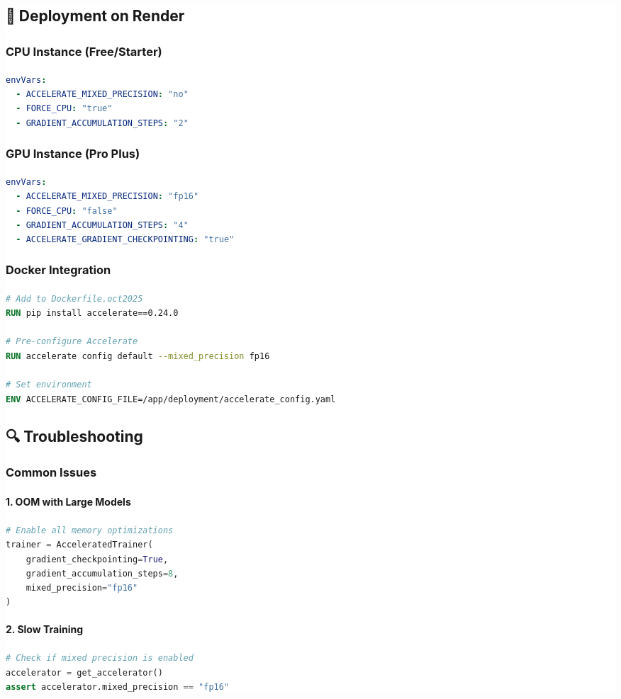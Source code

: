 ## 🚀 Deployment on Render

### CPU Instance (Free/Starter)
```yaml
envVars:
  - ACCELERATE_MIXED_PRECISION: "no"
  - FORCE_CPU: "true"
  - GRADIENT_ACCUMULATION_STEPS: "2"
```

### GPU Instance (Pro Plus)
```yaml
envVars:
  - ACCELERATE_MIXED_PRECISION: "fp16"
  - FORCE_CPU: "false"
  - GRADIENT_ACCUMULATION_STEPS: "4"
  - ACCELERATE_GRADIENT_CHECKPOINTING: "true"
```

### Docker Integration
```dockerfile
# Add to Dockerfile.oct2025
RUN pip install accelerate==0.24.0

# Pre-configure Accelerate
RUN accelerate config default --mixed_precision fp16

# Set environment
ENV ACCELERATE_CONFIG_FILE=/app/deployment/accelerate_config.yaml
```

## 🔍 Troubleshooting

### Common Issues

#### 1. OOM with Large Models
```python
# Enable all memory optimizations
trainer = AcceleratedTrainer(
    gradient_checkpointing=True,
    gradient_accumulation_steps=8,
    mixed_precision="fp16"
)
```

#### 2. Slow Training
```python
# Check if mixed precision is enabled
accelerator = get_accelerator()
assert accelerator.mixed_precision == "fp16"
```
